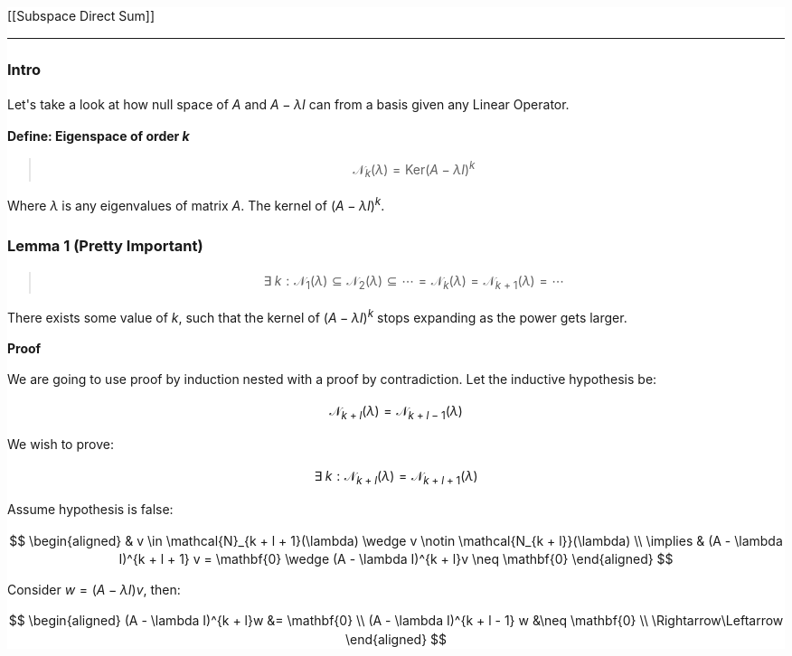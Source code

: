 [[Subspace Direct Sum]]


---
### **Intro**

Let's take a look at how null space of $A$ and $A - \lambda I$ can from a basis given any Linear Operator. 

**Define: Eigenspace of order $k$** 

> $$
> \mathcal{N}_k(\lambda) = \text{Ker}(A - \lambda I)^k
> $$

Where $\lambda$ is any eigenvalues of matrix $A$. The kernel of $(A - \lambda I)^k$.  

### **Lemma 1 (Pretty Important)**

> $$
> \exists\; k: \mathcal{N}_1(\lambda) \subseteq \mathcal{N}_2({\lambda}) \subseteq \cdots = \mathcal{N}_k(\lambda) = \mathcal{N}_{k + 1}(\lambda) = \cdots 
> $$

There exists some value of $k$, such that the kernel of $(A - \lambda I)^{k}$ stops expanding as the power gets larger. 

**Proof**

We are going to use proof by induction nested with a proof by contradiction. Let the inductive hypothesis be: 

$$
\mathcal{N}_{k + l}(\lambda) =  \mathcal{N}_{k + l - 1}(\lambda)
$$

We wish to prove: 

$$
\exists \;k: \mathcal{N}_{k + l}(\lambda) =  \mathcal{N}_{k + l  + 1}(\lambda)
$$

Assume hypothesis is false: 

$$
\begin{aligned}
    & v \in \mathcal{N}_{k + l + 1}(\lambda) \wedge v  \notin \mathcal{N_{k + l}}(\lambda)
    \\
    \implies &
    (A - \lambda I)^{k + l + 1} v = \mathbf{0} \wedge 
    (A - \lambda I)^{k + l}v \neq \mathbf{0}
\end{aligned}
$$

Consider $w = (A - \lambda I)v$, then: 

$$
\begin{aligned}
    (A - \lambda I)^{k + l}w &= \mathbf{0}
    \\
    (A - \lambda I)^{k + l - 1} w &\neq \mathbf{0}
    \\
    \Rightarrow\Leftarrow 
\end{aligned}
$$
